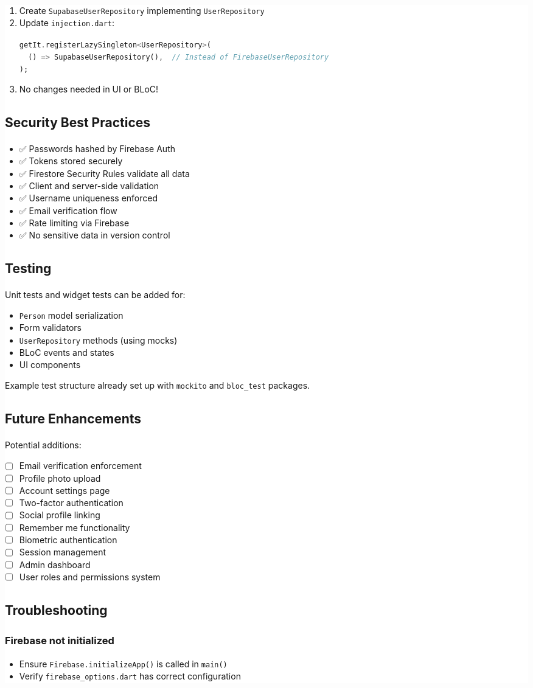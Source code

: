 1. Create `SupabaseUserRepository` implementing `UserRepository`
2. Update `injection.dart`:
   ```dart
   getIt.registerLazySingleton<UserRepository>(
     () => SupabaseUserRepository(),  // Instead of FirebaseUserRepository
   );
   ```
3. No changes needed in UI or BLoC!

## Security Best Practices

- ✅ Passwords hashed by Firebase Auth
- ✅ Tokens stored securely
- ✅ Firestore Security Rules validate all data
- ✅ Client and server-side validation
- ✅ Username uniqueness enforced
- ✅ Email verification flow
- ✅ Rate limiting via Firebase
- ✅ No sensitive data in version control

## Testing

Unit tests and widget tests can be added for:
- `Person` model serialization
- Form validators
- `UserRepository` methods (using mocks)
- BLoC events and states
- UI components

Example test structure already set up with `mockito` and `bloc_test` packages.

## Future Enhancements

Potential additions:
- [ ] Email verification enforcement
- [ ] Profile photo upload
- [ ] Account settings page
- [ ] Two-factor authentication
- [ ] Social profile linking
- [ ] Remember me functionality
- [ ] Biometric authentication
- [ ] Session management
- [ ] Admin dashboard
- [ ] User roles and permissions system

## Troubleshooting

### Firebase not initialized
- Ensure `Firebase.initializeApp()` is called in `main()`
- Verify `firebase_options.dart` has correct configuration
